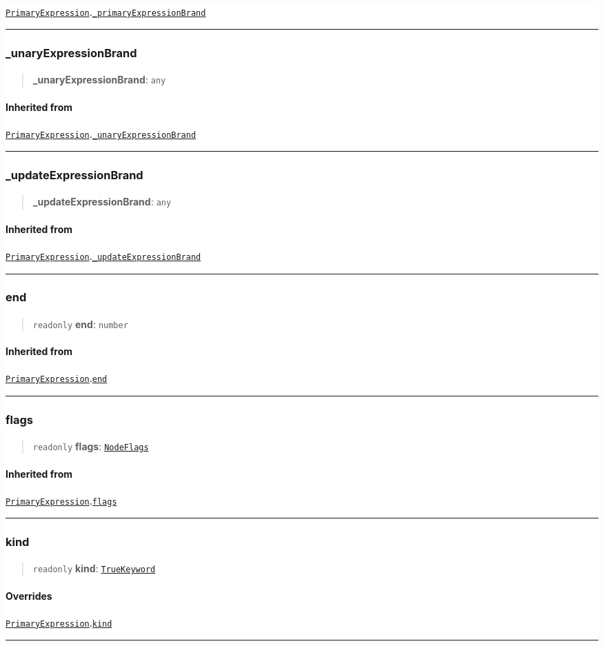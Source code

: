 [`PrimaryExpression`](PrimaryExpression.md).[`_primaryExpressionBrand`](PrimaryExpression.md#_primaryexpressionbrand)

***

### \_unaryExpressionBrand

> **\_unaryExpressionBrand**: `any`

#### Inherited from

[`PrimaryExpression`](PrimaryExpression.md).[`_unaryExpressionBrand`](PrimaryExpression.md#_unaryexpressionbrand)

***

### \_updateExpressionBrand

> **\_updateExpressionBrand**: `any`

#### Inherited from

[`PrimaryExpression`](PrimaryExpression.md).[`_updateExpressionBrand`](PrimaryExpression.md#_updateexpressionbrand)

***

### end

> `readonly` **end**: `number`

#### Inherited from

[`PrimaryExpression`](PrimaryExpression.md).[`end`](PrimaryExpression.md#end)

***

### flags

> `readonly` **flags**: [`NodeFlags`](../enumerations/NodeFlags.md)

#### Inherited from

[`PrimaryExpression`](PrimaryExpression.md).[`flags`](PrimaryExpression.md#flags)

***

### kind

> `readonly` **kind**: [`TrueKeyword`](../enumerations/SyntaxKind.md#truekeyword)

#### Overrides

[`PrimaryExpression`](PrimaryExpression.md).[`kind`](PrimaryExpression.md#kind)

***
